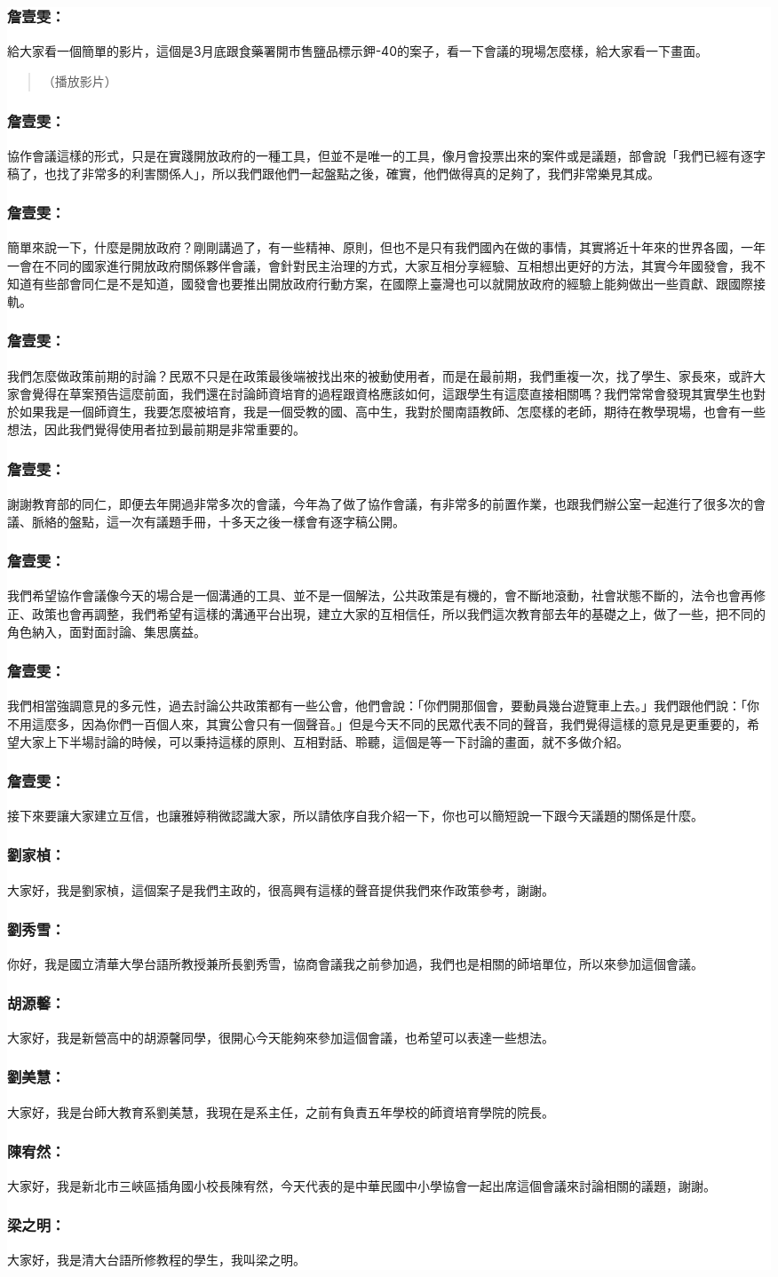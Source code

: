 ### 詹壹雯：
給大家看一個簡單的影片，這個是3月底跟食藥署開市售鹽品標示鉀-40的案子，看一下會議的現場怎麼樣，給大家看一下畫面。

> （播放影片）

### 詹壹雯：
協作會議這樣的形式，只是在實踐開放政府的一種工具，但並不是唯一的工具，像月會投票出來的案件或是議題，部會說「我們已經有逐字稿了，也找了非常多的利害關係人」，所以我們跟他們一起盤點之後，確實，他們做得真的足夠了，我們非常樂見其成。

### 詹壹雯：
簡單來說一下，什麼是開放政府？剛剛講過了，有一些精神、原則，但也不是只有我們國內在做的事情，其實將近十年來的世界各國，一年一會在不同的國家進行開放政府關係夥伴會議，會針對民主治理的方式，大家互相分享經驗、互相想出更好的方法，其實今年國發會，我不知道有些部會同仁是不是知道，國發會也要推出開放政府行動方案，在國際上臺灣也可以就開放政府的經驗上能夠做出一些貢獻、跟國際接軌。

### 詹壹雯：
我們怎麼做政策前期的討論？民眾不只是在政策最後端被找出來的被動使用者，而是在最前期，我們重複一次，找了學生、家長來，或許大家會覺得在草案預告這麼前面，我們還在討論師資培育的過程跟資格應該如何，這跟學生有這麼直接相關嗎？我們常常會發現其實學生也對於如果我是一個師資生，我要怎麼被培育，我是一個受教的國、高中生，我對於閩南語教師、怎麼樣的老師，期待在教學現場，也會有一些想法，因此我們覺得使用者拉到最前期是非常重要的。

### 詹壹雯：
謝謝教育部的同仁，即便去年開過非常多次的會議，今年為了做了協作會議，有非常多的前置作業，也跟我們辦公室一起進行了很多次的會議、脈絡的盤點，這一次有議題手冊，十多天之後一樣會有逐字稿公開。

### 詹壹雯：
我們希望協作會議像今天的場合是一個溝通的工具、並不是一個解法，公共政策是有機的，會不斷地滾動，社會狀態不斷的，法令也會再修正、政策也會再調整，我們希望有這樣的溝通平台出現，建立大家的互相信任，所以我們這次教育部去年的基礎之上，做了一些，把不同的角色納入，面對面討論、集思廣益。

### 詹壹雯：
我們相當強調意見的多元性，過去討論公共政策都有一些公會，他們會說：「你們開那個會，要動員幾台遊覽車上去。」我們跟他們說：「你不用這麼多，因為你們一百個人來，其實公會只有一個聲音。」但是今天不同的民眾代表不同的聲音，我們覺得這樣的意見是更重要的，希望大家上下半場討論的時候，可以秉持這樣的原則、互相對話、聆聽，這個是等一下討論的畫面，就不多做介紹。

### 詹壹雯：
接下來要讓大家建立互信，也讓雅婷稍微認識大家，所以請依序自我介紹一下，你也可以簡短說一下跟今天議題的關係是什麼。

### 劉家楨：
大家好，我是劉家楨，這個案子是我們主政的，很高興有這樣的聲音提供我們來作政策參考，謝謝。

### 劉秀雪：
你好，我是國立清華大學台語所教授兼所長劉秀雪，協商會議我之前參加過，我們也是相關的師培單位，所以來參加這個會議。

### 胡源馨：
大家好，我是新營高中的胡源馨同學，很開心今天能夠來參加這個會議，也希望可以表達一些想法。

### 劉美慧：
大家好，我是台師大教育系劉美慧，我現在是系主任，之前有負責五年學校的師資培育學院的院長。

### 陳宥然：
大家好，我是新北市三峽區插角國小校長陳宥然，今天代表的是中華民國中小學協會一起出席這個會議來討論相關的議題，謝謝。

### 梁之明：
大家好，我是清大台語所修教程的學生，我叫梁之明。
